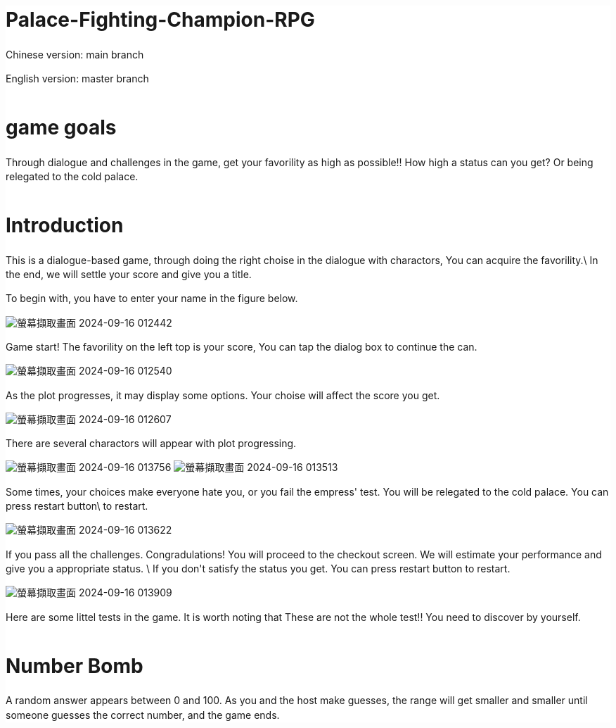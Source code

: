 # Palace-Fighting-Champion-RPG

Chinese version: main branch

English version: master branch

# game goals
Through dialogue and challenges in the game, get your favorility as high as possible!!
How high a status can you get? Or being relegated to the cold palace.

# Introduction
This is a dialogue-based game, through doing the right choise in the dialogue with charactors, You can acquire the favorility.\\
In the end, we will settle your score and give you a title.

To begin with, you have to enter your name in the figure below.

<img width="436" alt="螢幕擷取畫面 2024-09-16 012442" src="https://github.com/user-attachments/assets/95c3b081-ddd3-44c2-b9d0-0eebd9c317e0">

Game start! The favorility on the left top is your score, You can tap the dialog box to continue the can.

<img width="431" alt="螢幕擷取畫面 2024-09-16 012540" src="https://github.com/user-attachments/assets/a6e2328c-993d-47cc-b23a-f9a1fa07e45f">

As the plot progresses, it may display some options. Your choise will affect the score you get.

<img width="430" alt="螢幕擷取畫面 2024-09-16 012607" src="https://github.com/user-attachments/assets/dbb53996-b43b-4483-8542-e4716a6a3b2a">

There are several charactors will appear with plot progressing.

<img width="431" alt="螢幕擷取畫面 2024-09-16 013756" src="https://github.com/user-attachments/assets/9f19c0c0-aeb0-40b6-82e6-02b67882fe29">
<img width="436" alt="螢幕擷取畫面 2024-09-16 013513" src="https://github.com/user-attachments/assets/445276e4-e2ce-48b8-aa24-a31b22fc2d8f">


Some times, your choices make everyone hate you, or you fail the empress' test. You will be relegated to the cold palace. You can press restart button\\
to restart.

<img width="434" alt="螢幕擷取畫面 2024-09-16 013622" src="https://github.com/user-attachments/assets/02119261-867c-4940-a96c-fba53d69730c">

If you pass all the challenges. Congradulations! You will proceed to the checkout screen. We will estimate your performance and give you a appropriate status. \\
If you don't satisfy the status you get. You can press restart button to restart.

<img width="437" alt="螢幕擷取畫面 2024-09-16 013909" src="https://github.com/user-attachments/assets/bcf4b2dc-be60-422a-9e6e-9a1bffaf1003">


Here are some littel tests in the game. It is worth noting that These are not the whole test!! You need to discover by yourself.

# Number Bomb
A random answer appears between 0 and 100. As you and the host make guesses, the range will get smaller and smaller until someone guesses the correct number, and the game ends.
